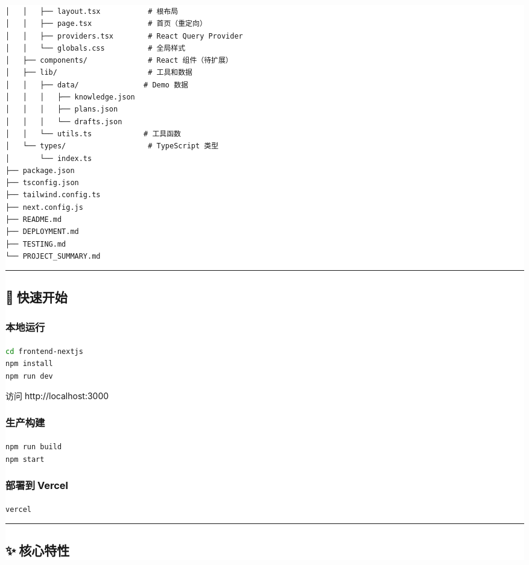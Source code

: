 ```
│   │   ├── layout.tsx           # 根布局
│   │   ├── page.tsx             # 首页（重定向）
│   │   ├── providers.tsx        # React Query Provider
│   │   └── globals.css          # 全局样式
│   ├── components/              # React 组件（待扩展）
│   ├── lib/                     # 工具和数据
│   │   ├── data/               # Demo 数据
│   │   │   ├── knowledge.json
│   │   │   ├── plans.json
│   │   │   └── drafts.json
│   │   └── utils.ts            # 工具函数
│   └── types/                   # TypeScript 类型
│       └── index.ts
├── package.json
├── tsconfig.json
├── tailwind.config.ts
├── next.config.js
├── README.md
├── DEPLOYMENT.md
├── TESTING.md
└── PROJECT_SUMMARY.md
```

---

## 🚀 快速开始

### 本地运行

```bash
cd frontend-nextjs
npm install
npm run dev
```

访问 http://localhost:3000

### 生产构建

```bash
npm run build
npm start
```

### 部署到 Vercel

```bash
vercel
```

---

## ✨ 核心特性

